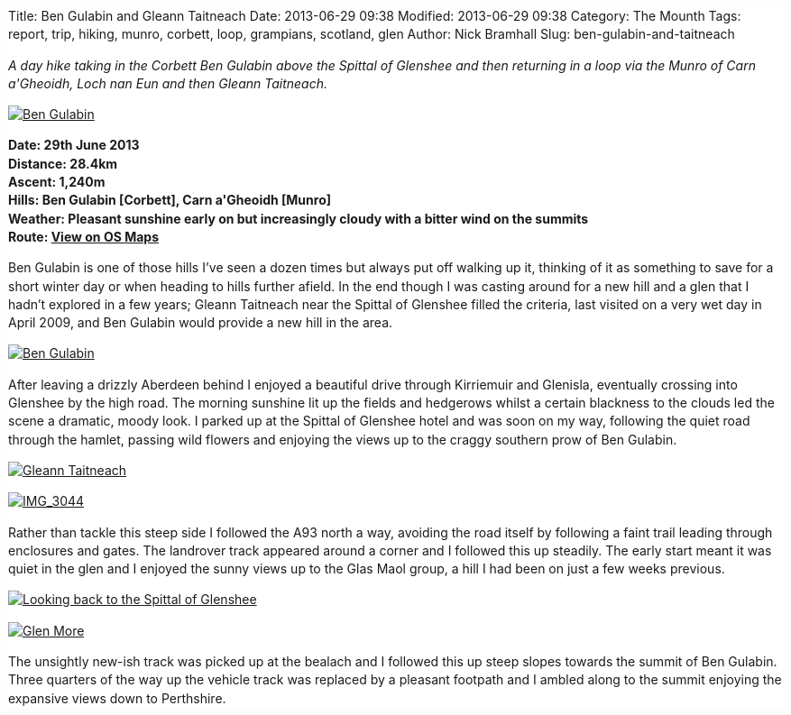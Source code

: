 Title: Ben Gulabin and Gleann Taitneach
Date: 2013-06-29 09:38
Modified: 2013-06-29 09:38
Category: The Mounth
Tags: report, trip, hiking, munro, corbett, loop, grampians, scotland, glen
Author: Nick Bramhall
Slug: ben-gulabin-and-taitneach

_A day hike taking in the Corbett Ben Gulabin above the Spittal of Glenshee and then returning in a loop via the Munro of Carn a'Gheoidh, Loch nan Eun and then Gleann Taitneach._

[![Ben Gulabin](http://farm4.staticflickr.com/3744/9170988191_f039151f21_b.jpg)](http://flic.kr/p/eYpHh4 "Ben Gulabin by Nick Bramhall, on Flickr")



**Date: 29th June 2013  
Distance: 28.4km  
Ascent: 1,240m  
Hills: Ben Gulabin [Corbett], Carn a'Gheoidh [Munro]  
Weather: Pleasant sunshine early on but increasingly cloudy with a bitter wind on the summits     
Route: [View on OS Maps](https://www.invertedworld.co.uk/hillwalking/hillwalk/205)**

Ben Gulabin is one of those hills I’ve seen a dozen times but always put off walking up it, thinking of it as something to save for a short winter day or when heading to hills further afield. In the end though I was casting around for a new hill and a glen that I hadn’t explored in a few years; Gleann Taitneach near the Spittal of Glenshee filled the criteria, last visited on a very wet day in April 2009, and Ben Gulabin would provide a new hill in the area.

[![Ben Gulabin](http://farm4.staticflickr.com/3821/9171023703_c3b8ac712a_b.jpg)](http://flic.kr/p/eYpTQk "Ben Gulabin by Nick Bramhall, on Flickr")

After leaving a drizzly Aberdeen behind I enjoyed a beautiful drive through Kirriemuir and Glenisla, eventually crossing into Glenshee by the high road. The morning sunshine lit up the fields and hedgerows whilst a certain blackness to the clouds led the scene a dramatic, moody look. I parked up at the Spittal of Glenshee hotel and was soon on my way, following the quiet road through the hamlet, passing wild flowers and enjoying the views up to the craggy southern prow of Ben Gulabin. 

[![Gleann Taitneach](http://farm3.staticflickr.com/2889/9173226060_e647fda3f6_b.jpg)](http://flic.kr/p/eYBbw1 "Gleann Taitneach by Nick Bramhall, on Flickr")

[![IMG_3044](http://farm3.staticflickr.com/2812/9377308731_3a2584df5d_b.jpg)](http://flic.kr/p/fhDabK "IMG_3044 by Nick Bramhall, on Flickr")

Rather than tackle this steep side I followed the A93 north a way, avoiding the road itself by following a faint trail leading through enclosures and gates. The landrover track appeared around a corner and I followed this up steadily. The early start meant it was quiet in the glen and I enjoyed the sunny views up to the Glas Maol group, a hill I had been on just a few weeks previous.

[![Looking back to the Spittal of Glenshee](http://farm8.staticflickr.com/7370/9377287091_235e90fbf0_b.jpg)](http://flic.kr/p/fhD3KD "Looking back to the Spittal of Glenshee by Nick Bramhall, on Flickr")

[![Glen More](http://farm8.staticflickr.com/7368/9380057344_4d4314d8fd_b.jpg)](http://flic.kr/p/fhTffC "Glen More by Nick Bramhall, on Flickr")

The unsightly new-ish track was picked up at the bealach and I followed this up steep slopes towards the summit of Ben Gulabin. Three quarters of the way up the vehicle track was replaced by a pleasant footpath and I ambled along to the summit enjoying the expansive views down to Perthshire. 
